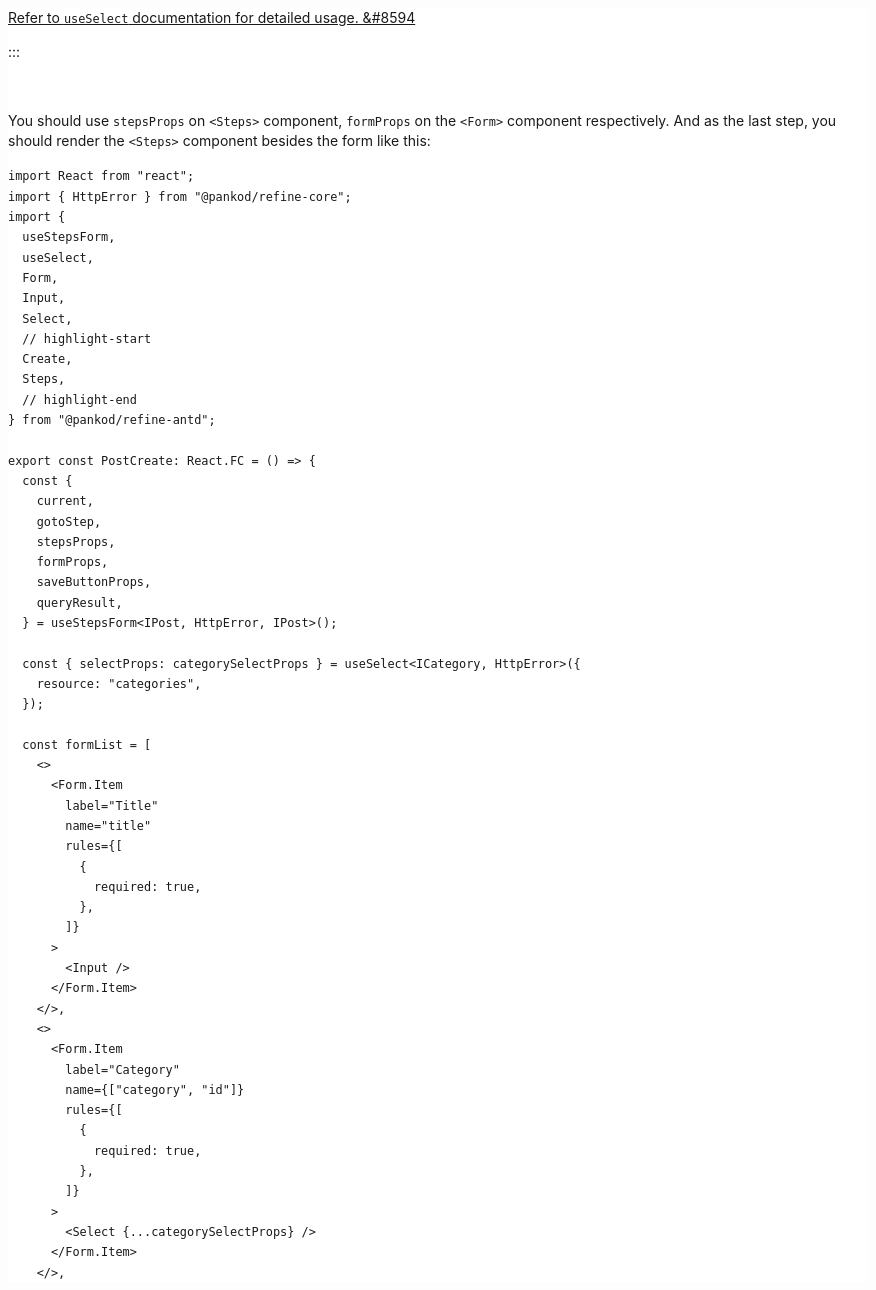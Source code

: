 [Refer to `useSelect` documentation for detailed usage. &#8594](/docs/3.xx.xx/api-reference/antd/hooks/field/useSelect/)

:::

<br />

You should use `stepsProps` on `<Steps>` component, `formProps` on the `<Form>` component respectively. And as the last step, you should render the `<Steps>` component besides the form like this:

```tsx title="pages/posts/create.tsx"
import React from "react";
import { HttpError } from "@pankod/refine-core";
import {
  useStepsForm,
  useSelect,
  Form,
  Input,
  Select,
  // highlight-start
  Create,
  Steps,
  // highlight-end
} from "@pankod/refine-antd";

export const PostCreate: React.FC = () => {
  const {
    current,
    gotoStep,
    stepsProps,
    formProps,
    saveButtonProps,
    queryResult,
  } = useStepsForm<IPost, HttpError, IPost>();

  const { selectProps: categorySelectProps } = useSelect<ICategory, HttpError>({
    resource: "categories",
  });

  const formList = [
    <>
      <Form.Item
        label="Title"
        name="title"
        rules={[
          {
            required: true,
          },
        ]}
      >
        <Input />
      </Form.Item>
    </>,
    <>
      <Form.Item
        label="Category"
        name={["category", "id"]}
        rules={[
          {
            required: true,
          },
        ]}
      >
        <Select {...categorySelectProps} />
      </Form.Item>
    </>,
```

[baserecord]: /api-reference/core/interfaces.md#baserecord
[httperror]: /api-reference/core/interfaces.md#httperror
[antd-use-form]: /docs/3.xx.xx/api-reference/antd/hooks/form/useForm